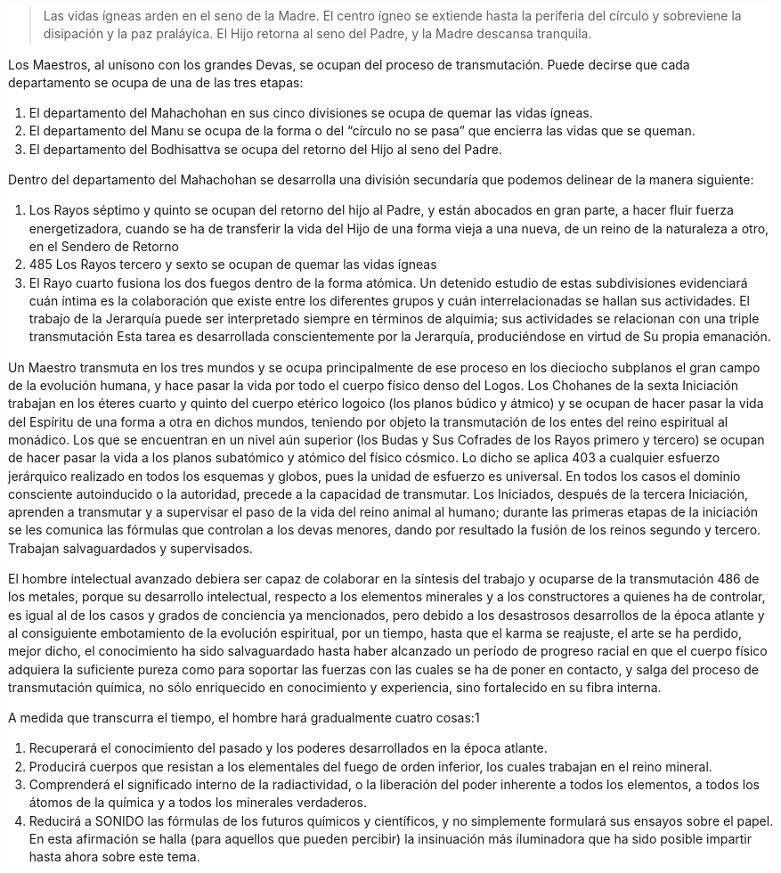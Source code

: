> Las vidas ígneas arden en el seno de la Madre.
> El centro ígneo se extiende hasta la periferia del círculo y sobreviene la disipación y la paz praláyica.
> El Hijo retorna al seno del Padre, y la Madre descansa tranquila.

Los Maestros, al unísono con los grandes Devas, se ocupan del proceso de transmutación. Puede decirse que cada departamento se ocupa de una de las tres etapas:

1. El departamento del Mahachohan en sus cinco divisiones se ocupa de quemar las vidas ígneas.
2. El departamento del Manu se ocupa de la forma o del “círculo no se pasa” que encierra las vidas que se queman.
3. El departamento del Bodhisattva se ocupa del retorno del Hijo al seno del Padre.

Dentro del departamento del Mahachohan se desarrolla una división secundaría que podemos delinear de la manera siguiente:

1. Los Rayos séptimo y quinto se ocupan del retorno del hijo al Padre, y están abocados en gran parte, a hacer fluir fuerza energetizadora, cuando se ha de transferir la vida del Hijo de una forma vieja a una nueva, de un reino de la naturaleza a otro, en el Sendero de Retorno
2. <Pin lang="en">485</Pin> Los Rayos tercero y sexto se ocupan de quemar las vidas ígneas
3. El Rayo cuarto fusiona los dos fuegos dentro de la forma atómica. Un detenido estudio de estas subdivisiones evidenciará cuán íntima es la colaboración que existe entre los diferentes grupos y cuán interrelacionadas se hallan sus actividades. El trabajo de la Jerarquía puede ser interpretado siempre en términos de alquimia; sus actividades se relacionan con una triple transmutación Esta tarea es desarrollada conscientemente por la Jerarquía, produciéndose en virtud de Su propia emanación.

Un Maestro transmuta en los tres mundos y se ocupa principalmente de ese proceso en los dieciocho subplanos el gran campo de la evolución humana, y hace pasar la vida por todo el cuerpo físico denso del Logos. Los Chohanes de la sexta Iniciación trabajan en los éteres cuarto y quinto del cuerpo etérico logoico (los planos búdico y átmico) y se ocupan de hacer pasar la vida del Espíritu de una forma a otra en dichos mundos, teniendo por objeto la transmutación de los entes del reino espiritual al monádico. Los que se encuentran en un nivel aún superior (los Budas y Sus Cofrades de los Rayos primero y tercero) se ocupan de hacer pasar la vida a los planos subatómico y atómico del físico cósmico. Lo dicho se aplica <Pin lang="es">403</Pin> a cualquier esfuerzo jerárquico realizado en todos los esquemas y globos, pues la unidad de esfuerzo es universal. En todos los casos el dominio consciente autoinducido o la autoridad, precede a la capacidad de transmutar. Los Iniciados, después de la tercera Iniciación, aprenden a transmutar y a supervisar el paso de la vida del reino animal al humano; durante las primeras etapas de la iniciación se les comunica las fórmulas que controlan a los devas menores, dando por resultado la fusión de los reinos segundo y tercero. Trabajan salvaguardados y supervisados.

El hombre intelectual avanzado debiera ser capaz de colaborar en la síntesis del trabajo y ocuparse de la transmutación <Pin lang="en">486</Pin> de los metales, porque su desarrollo intelectual, respecto a los elementos minerales y a los constructores a quienes ha de controlar, es igual al de los casos y grados de conciencia ya mencionados, pero debido a los desastrosos desarrollos de la época atlante y al consiguiente embotamiento de la evolución espiritual, por un tiempo, hasta que el karma se reajuste, el arte se ha perdido, mejor dicho, el conocimiento ha sido salvaguardado hasta haber alcanzado un período de progreso racial en que el cuerpo físico adquiera la suficiente pureza como para soportar las fuerzas con las cuales se ha de poner en contacto, y salga del proceso de transmutación química, no sólo enriquecido en conocimiento y experiencia, sino fortalecido en su fibra interna.

A medida que transcurra el tiempo, el hombre hará gradualmente cuatro cosas:1

1. Recuperará el conocimiento del pasado y los poderes desarrollados en la época atlante.
2. Producirá cuerpos que resistan a los elementales del fuego de orden inferior, los cuales trabajan en el reino mineral.
3. Comprenderá el significado interno de la radiactividad, o la liberación del poder inherente a todos los elementos, a todos los átomos de la química y a todos los minerales verdaderos.
4. Reducirá a SONIDO las fórmulas de los futuros químicos y científicos, y no simplemente formulará sus ensayos sobre el papel. En esta afirmación se halla (para aquellos que pueden percibir) la insinuación más iluminadora que ha sido posible impartir hasta ahora sobre este tema.
